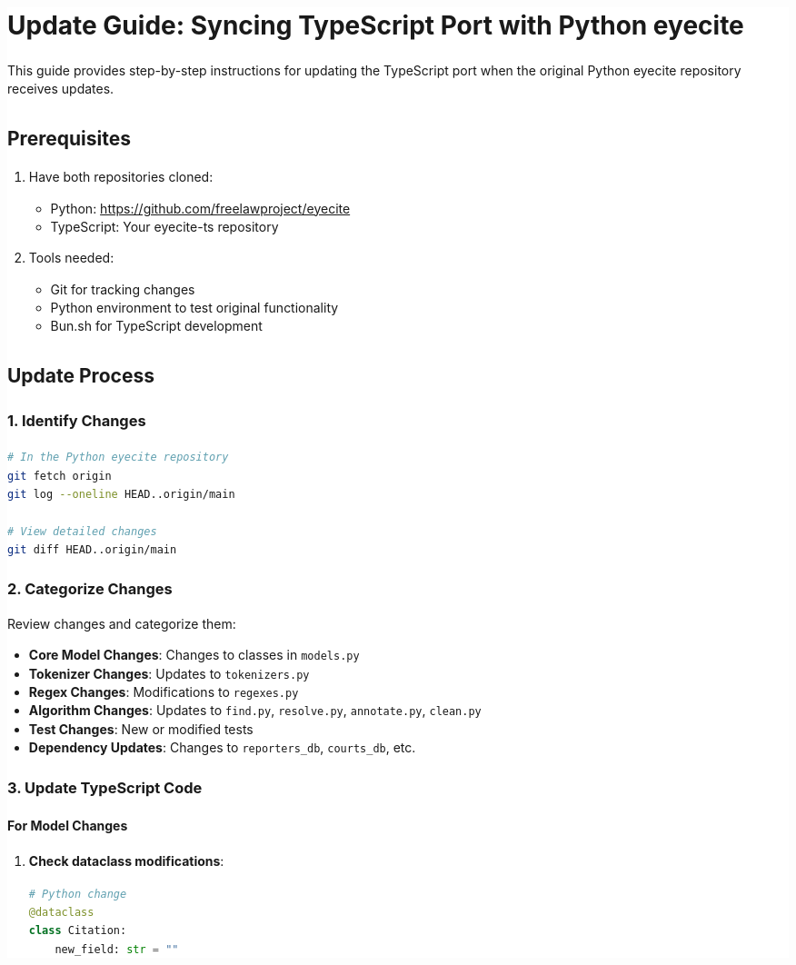 # Update Guide: Syncing TypeScript Port with Python eyecite

This guide provides step-by-step instructions for updating the TypeScript port when the original Python eyecite repository receives updates.

## Prerequisites

1. Have both repositories cloned:
   - Python: https://github.com/freelawproject/eyecite
   - TypeScript: Your eyecite-ts repository

2. Tools needed:
   - Git for tracking changes
   - Python environment to test original functionality
   - Bun.sh for TypeScript development

## Update Process

### 1. Identify Changes

```bash
# In the Python eyecite repository
git fetch origin
git log --oneline HEAD..origin/main

# View detailed changes
git diff HEAD..origin/main
```

### 2. Categorize Changes

Review changes and categorize them:

- **Core Model Changes**: Changes to classes in `models.py`
- **Tokenizer Changes**: Updates to `tokenizers.py`
- **Regex Changes**: Modifications to `regexes.py`
- **Algorithm Changes**: Updates to `find.py`, `resolve.py`, `annotate.py`, `clean.py`
- **Test Changes**: New or modified tests
- **Dependency Updates**: Changes to `reporters_db`, `courts_db`, etc.

### 3. Update TypeScript Code

#### For Model Changes

1. **Check dataclass modifications**:
   ```python
   # Python change
   @dataclass
   class Citation:
       new_field: str = ""
   ```
   